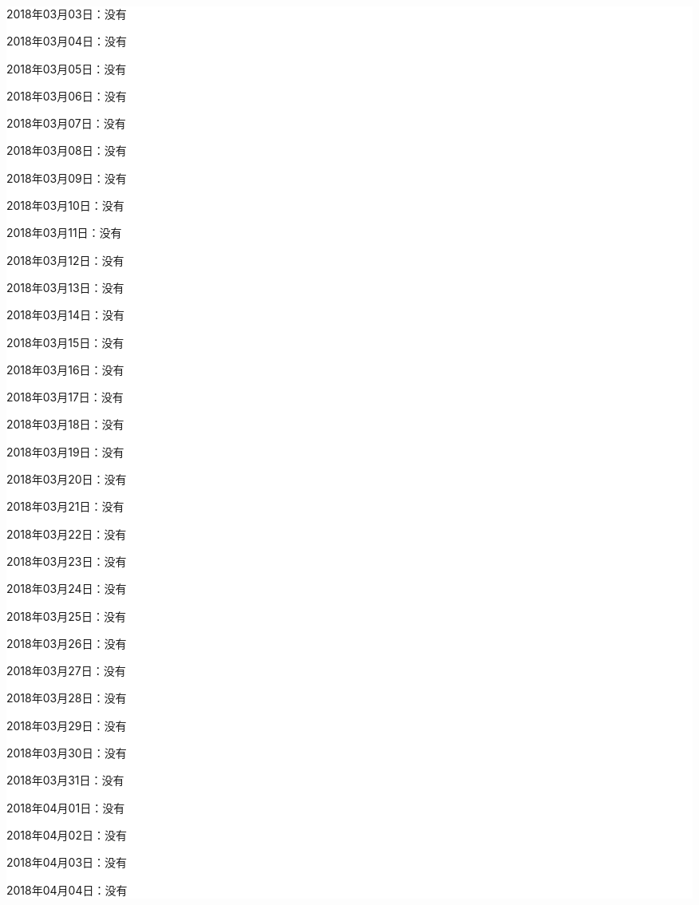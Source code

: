 2018年03月03日：没有

2018年03月04日：没有

2018年03月05日：没有

2018年03月06日：没有

2018年03月07日：没有

2018年03月08日：没有

2018年03月09日：没有

2018年03月10日：没有

2018年03月11日：没有

2018年03月12日：没有

2018年03月13日：没有

2018年03月14日：没有

2018年03月15日：没有

2018年03月16日：没有

2018年03月17日：没有

2018年03月18日：没有

2018年03月19日：没有

2018年03月20日：没有

2018年03月21日：没有

2018年03月22日：没有

2018年03月23日：没有

2018年03月24日：没有

2018年03月25日：没有

2018年03月26日：没有

2018年03月27日：没有

2018年03月28日：没有

2018年03月29日：没有

2018年03月30日：没有

2018年03月31日：没有

2018年04月01日：没有

2018年04月02日：没有

2018年04月03日：没有

2018年04月04日：没有
